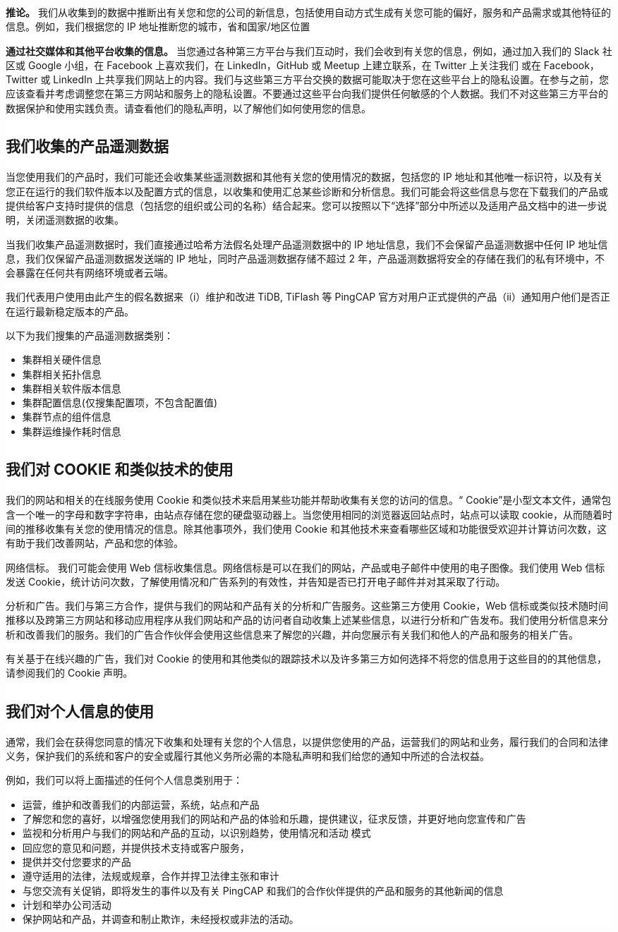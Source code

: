 **推论。** 我们从收集到的数据中推断出有关您和您的公司的新信息，包括使用自动方式生成有关您可能的偏好，服务和产品需求或其他特征的信息。例如，我们根据您的 IP 地址推断您的城市，省和国家/地区位置

**通过社交媒体和其他平台收集的信息。** 当您通过各种第三方平台与我们互动时，我们会收到有关您的信息，例如，通过加入我们的 Slack 社区或 Google 小组，在 Facebook 上喜欢我们，在 LinkedIn，GitHub 或 Meetup 上建立联系，在 Twitter 上关注我们 或在 Facebook，Twitter 或 LinkedIn 上共享我们网站上的内容。我们与这些第三方平台交换的数据可能取决于您在这些平台上的隐私设置。在参与之前，您应该查看并考虑调整您在第三方网站和服务上的隐私设置。不要通过这些平台向我们提供任何敏感的个人数据。我们不对这些第三方平台的数据保护和使用实践负责。请查看他们的隐私声明，以了解他们如何使用您的信息。

## 我们收集的产品遥测数据

当您使用我们的产品时，我们可能还会收集某些遥测数据和其他有关您的使用情况的数据，包括您的 IP 地址和其他唯一标识符，以及有关您正在运行的我们软件版本以及配置方式的信息，以收集和使用汇总某些诊断和分析信息。我们可能会将这些信息与您在下载我们的产品或提供给客户支持时提供的信息（包括您的组织或公司的名称）结合起来。您可以按照以下“选择”部分中所述以及适用产品文档中的进一步说明，关闭遥测数据的收集。

当我们收集产品遥测数据时，我们直接通过哈希方法假名处理产品遥测数据中的 IP 地址信息，我们不会保留产品遥测数据中任何 IP 地址信息，我们仅保留产品遥测数据发送端的 IP 地址，同时产品遥测数据存储不超过 2 年，产品遥测数据将安全的存储在我们的私有环境中，不会暴露在任何共有网络环境或者云端。

我们代表用户使用由此产生的假名数据来（i）维护和改进 TiDB, TiFlash 等 PingCAP 官方对用户正式提供的产品（ii）通知用户他们是否正在运行最新稳定版本的产品。

以下为我们搜集的产品遥测数据类别：

- 集群相关硬件信息
- 集群相关拓扑信息
- 集群相关软件版本信息
- 集群配置信息(仅搜集配置项，不包含配置值)
- 集群节点的组件信息
- 集群运维操作耗时信息

## 我们对 COOKIE 和类似技术的使用

我们的网站和相关的在线服务使用 Cookie 和类似技术来启用某些功能并帮助收集有关您的访问的信息。“ Cookie”是小型文本文件，通常包含一个唯一的字母和数字字符串，由站点存储在您的硬盘驱动器上。当您使用相同的浏览器返回站点时，站点可以读取 cookie，从而随着时间的推移收集有关您的使用情况的信息。除其他事项外，我们使用 Cookie 和其他技术来查看哪些区域和功能很受欢迎并计算访问次数，这有助于我们改善网站，产品和您的体验。

网络信标。 我们可能会使用 Web 信标收集信息。网络信标是可以在我们的网站，产品或电子邮件中使用的电子图像。我们使用 Web 信标发送 Cookie，统计访问次数，了解使用情况和广告系列的有效性，并告知是否已打开电子邮件并对其采取了行动。

分析和广告。我们与第三方合作，提供与我们的网站和产品有关的分析和广告服务。这些第三方使用 Cookie，Web 信标或类似技术随时间推移以及跨第三方网站和移动应用程序从我们网站和产品的访问者自动收集上述某些信息，以进行分析和广告发布。我们使用分析信息来分析和改善我们的服务。我们的广告合作伙伴会使用这些信息来了解您的兴趣，并向您展示有关我们和他人的产品和服务的相关广告。

有关基于在线兴趣的广告，我们对 Cookie 的使用和其他类似的跟踪技术以及许多第三方如何选择不将您的信息用于这些目的的其他信息，请参阅我们的 Cookie 声明。

## 我们对个人信息的使用

通常，我们会在获得您同意的情况下收集和处理有关您的个人信息，以提供您使用的产品，运营我们的网站和业务，履行我们的合同和法律义务，保护我们的系统和客户的安全或履行其他义务所必需的本隐私声明和我们给您的通知中所述的合法权益。

例如，我们可以将上面描述的任何个人信息类别用于：

- 运营，维护和改善我们的内部运营，系统，站点和产品
- 了解您和您的喜好，以增强您使用我们的网站和产品的体验和乐趣，提供建议，征求反馈，并更好地向您宣传和广告
- 监视和分析用户与我们的网站和产品的互动，以识别趋势，使用情况和活动 ​​ 模式
- 回应您的意见和问题，并提供技术支持或客户服务，
- 提供并交付您要求的产品
- 遵守适用的法律，法规或规章，合作并捍卫法律主张和审计
- 与您交流有关促销，即将发生的事件以及有关 PingCAP 和我们的合作伙伴提供的产品和服务的其他新闻的信息
- 计划和举办公司活动
- 保护网站和产品，并调查和制止欺诈，未经授权或非法的活动。
